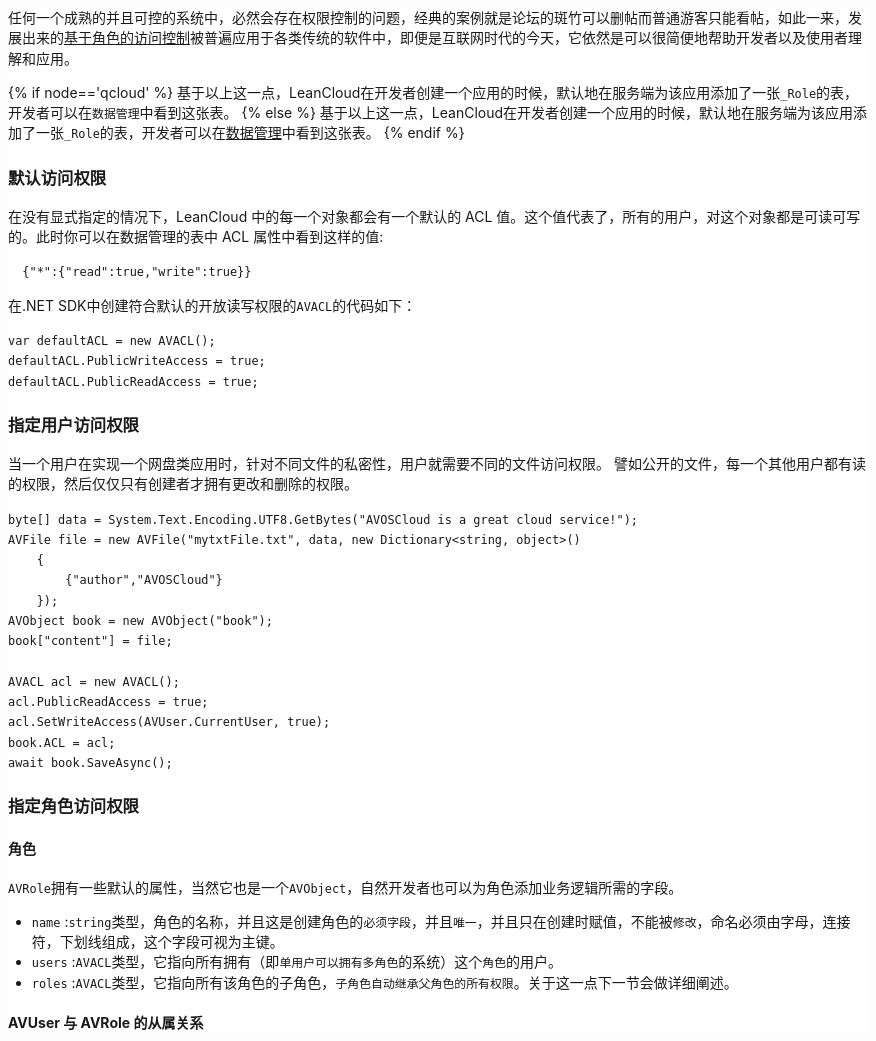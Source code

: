 任何一个成熟的并且可控的系统中，必然会存在权限控制的问题，经典的案例就是论坛的斑竹可以删帖而普通游客只能看帖，如此一来，发展出来的[基于角色的访问控制](http://zh.wikipedia.org/wiki/%E4%BB%A5%E8%A7%92%E8%89%B2%E7%82%BA%E5%9F%BA%E7%A4%8E%E7%9A%84%E5%AD%98%E5%8F%96%E6%8E%A7%E5%88%B6)被普遍应用于各类传统的软件中，即便是互联网时代的今天，它依然是可以很简便地帮助开发者以及使用者理解和应用。

{% if node=='qcloud' %}
基于以上这一点，LeanCloud在开发者创建一个应用的时候，默认地在服务端为该应用添加了一张`_Role`的表，开发者可以在`数据管理`中看到这张表。
{% else %}
基于以上这一点，LeanCloud在开发者创建一个应用的时候，默认地在服务端为该应用添加了一张`_Role`的表，开发者可以在[数据管理](/data.html?appid={{appid}})中看到这张表。
{% endif %}

### 默认访问权限
在没有显式指定的情况下，LeanCloud 中的每一个对象都会有一个默认的 ACL 值。这个值代表了，所有的用户，对这个对象都是可读可写的。此时你可以在数据管理的表中 ACL 属性中看到这样的值:

```
  {"*":{"read":true,"write":true}}
```
在.NET SDK中创建符合默认的开放读写权限的`AVACL`的代码如下：
```
var defaultACL = new AVACL();
defaultACL.PublicWriteAccess = true;
defaultACL.PublicReadAccess = true;
```

### 指定用户访问权限

当一个用户在实现一个网盘类应用时，针对不同文件的私密性，用户就需要不同的文件访问权限。 譬如公开的文件，每一个其他用户都有读的权限，然后仅仅只有创建者才拥有更改和删除的权限。


```
byte[] data = System.Text.Encoding.UTF8.GetBytes("AVOSCloud is a great cloud service!");
AVFile file = new AVFile("mytxtFile.txt", data, new Dictionary<string, object>()
    {
        {"author","AVOSCloud"}
    });
AVObject book = new AVObject("book");
book["content"] = file;

AVACL acl = new AVACL();
acl.PublicReadAccess = true;
acl.SetWriteAccess(AVUser.CurrentUser, true);
book.ACL = acl;
await book.SaveAsync();
```

### 指定角色访问权限

#### 角色

`AVRole`拥有一些默认的属性，当然它也是一个`AVObject`，自然开发者也可以为角色添加业务逻辑所需的字段。
*  `name` :`string`类型，角色的名称，并且这是创建角色的`必须字段`，并且`唯一`，并且只在创建时赋值，不能被`修改`，命名必须由字母，连接符，下划线组成，这个字段可视为主键。
*  `users` :`AVACL`类型，它指向所有拥有（即`单用户可以拥有多角色`的系统）这个`角色`的用户。
*  `roles` :`AVACL`类型，它指向所有该角色的子角色，`子角色自动继承父角色的所有权限`。关于这一点下一节会做详细阐述。

#### AVUser 与 AVRole 的从属关系
